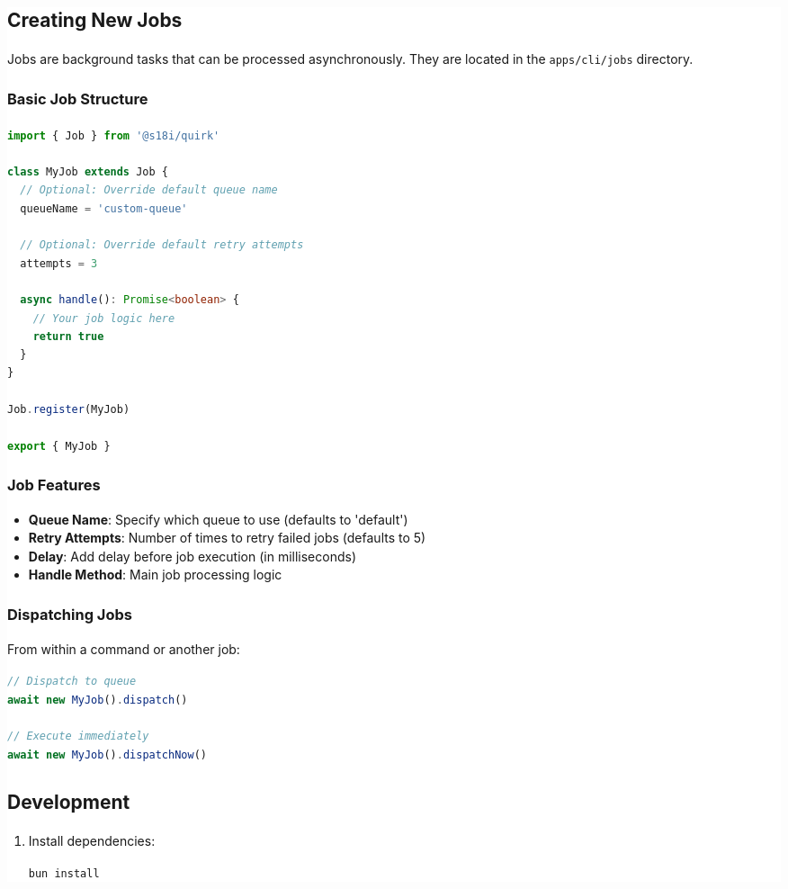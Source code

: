 ## Creating New Jobs

Jobs are background tasks that can be processed asynchronously. They are located in the `apps/cli/jobs` directory.

### Basic Job Structure

```typescript
import { Job } from '@s18i/quirk'

class MyJob extends Job {
  // Optional: Override default queue name
  queueName = 'custom-queue'

  // Optional: Override default retry attempts
  attempts = 3

  async handle(): Promise<boolean> {
    // Your job logic here
    return true
  }
}

Job.register(MyJob)

export { MyJob }
```

### Job Features

- **Queue Name**: Specify which queue to use (defaults to 'default')
- **Retry Attempts**: Number of times to retry failed jobs (defaults to 5)
- **Delay**: Add delay before job execution (in milliseconds)
- **Handle Method**: Main job processing logic

### Dispatching Jobs

From within a command or another job:

```typescript
// Dispatch to queue
await new MyJob().dispatch()

// Execute immediately
await new MyJob().dispatchNow()
```

## Development

1. Install dependencies:

   ```bash
   bun install
   ```
